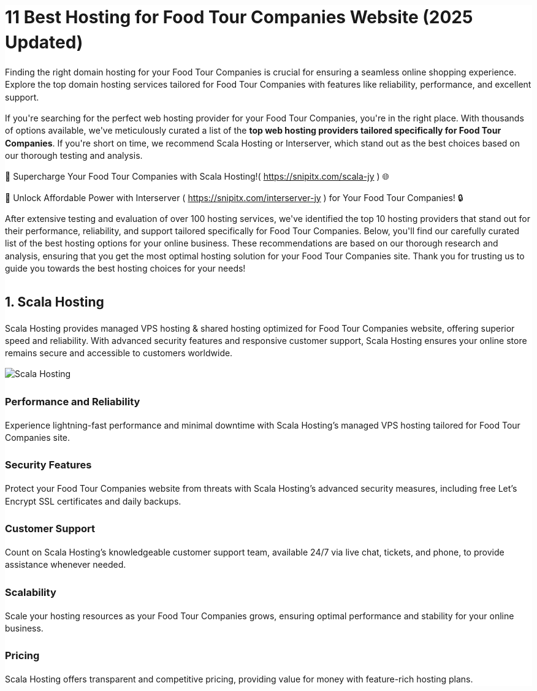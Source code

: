 # 11 Best Hosting for Food Tour Companies Website (2025 Updated)

Finding the right domain hosting for your Food Tour Companies is crucial for ensuring a seamless online shopping experience. Explore the top domain hosting services tailored for Food Tour Companies with features like reliability, performance, and excellent support.

If you're searching for the perfect web hosting provider for your Food Tour Companies, you're in the right place. With thousands of options available, we've meticulously curated a list of the **top web hosting providers tailored specifically for Food Tour Companies**. If you're short on time, we recommend Scala Hosting or Interserver, which stand out as the best choices based on our thorough testing and analysis.

🚀 Supercharge Your Food Tour Companies with Scala Hosting!( https://snipitx.com/scala-jy ) 🌐 

💸 Unlock Affordable Power with Interserver ( https://snipitx.com/interserver-jy ) for Your Food Tour Companies! 🔒

After extensive testing and evaluation of over 100 hosting services, we've identified the top 10 hosting providers that stand out for their performance, reliability, and support tailored specifically for Food Tour Companies. Below, you'll find our carefully curated list of the best hosting options for your online business. These recommendations are based on our thorough research and analysis, ensuring that you get the most optimal hosting solution for your Food Tour Companies site. Thank you for trusting us to guide you towards the best hosting choices for your needs!

## 1. Scala Hosting

Scala Hosting provides managed VPS hosting & shared hosting optimized for Food Tour Companies website, offering superior speed and reliability. With advanced security features and responsive customer support, Scala Hosting ensures your online store remains secure and accessible to customers worldwide.

![Scala Hosting](https://i.imgur.com/uJ5JIK3.png "Scala Web Hosting")

### Performance and Reliability
Experience lightning-fast performance and minimal downtime with Scala Hosting’s managed VPS hosting tailored for Food Tour Companies site.

### Security Features
Protect your Food Tour Companies website from threats with Scala Hosting’s advanced security measures, including free Let’s Encrypt SSL certificates and daily backups.

### Customer Support
Count on Scala Hosting’s knowledgeable customer support team, available 24/7 via live chat, tickets, and phone, to provide assistance whenever needed.

### Scalability
Scale your hosting resources as your Food Tour Companies grows, ensuring optimal performance and stability for your online business.

### Pricing
Scala Hosting offers transparent and competitive pricing, providing value for money with feature-rich hosting plans.
